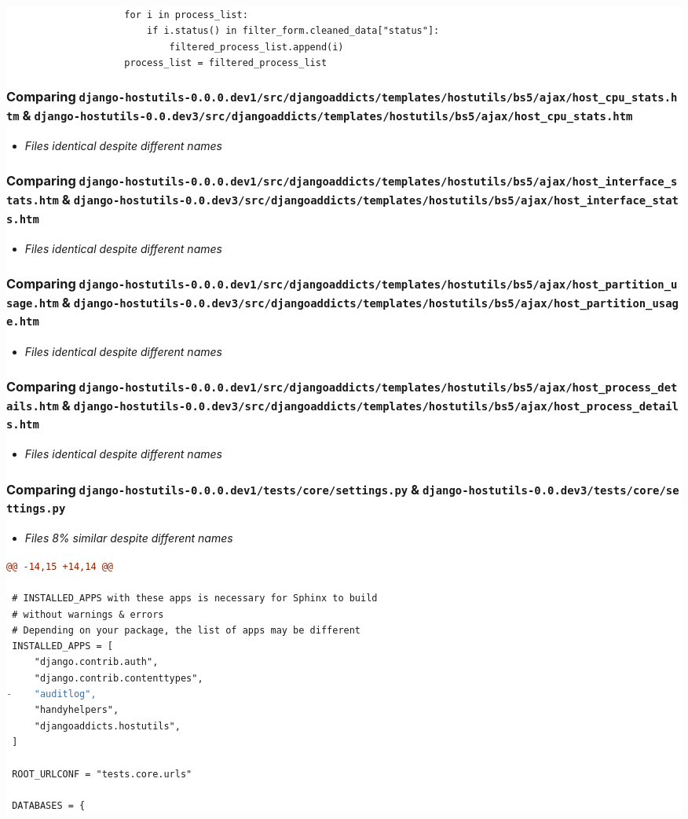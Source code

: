 ```diff
                     for i in process_list:
                         if i.status() in filter_form.cleaned_data["status"]:
                             filtered_process_list.append(i)
                     process_list = filtered_process_list
```

### Comparing `django-hostutils-0.0.0.dev1/src/djangoaddicts/templates/hostutils/bs5/ajax/host_cpu_stats.htm` & `django-hostutils-0.0.dev3/src/djangoaddicts/templates/hostutils/bs5/ajax/host_cpu_stats.htm`

 * *Files identical despite different names*

### Comparing `django-hostutils-0.0.0.dev1/src/djangoaddicts/templates/hostutils/bs5/ajax/host_interface_stats.htm` & `django-hostutils-0.0.dev3/src/djangoaddicts/templates/hostutils/bs5/ajax/host_interface_stats.htm`

 * *Files identical despite different names*

### Comparing `django-hostutils-0.0.0.dev1/src/djangoaddicts/templates/hostutils/bs5/ajax/host_partition_usage.htm` & `django-hostutils-0.0.dev3/src/djangoaddicts/templates/hostutils/bs5/ajax/host_partition_usage.htm`

 * *Files identical despite different names*

### Comparing `django-hostutils-0.0.0.dev1/src/djangoaddicts/templates/hostutils/bs5/ajax/host_process_details.htm` & `django-hostutils-0.0.dev3/src/djangoaddicts/templates/hostutils/bs5/ajax/host_process_details.htm`

 * *Files identical despite different names*

### Comparing `django-hostutils-0.0.0.dev1/tests/core/settings.py` & `django-hostutils-0.0.dev3/tests/core/settings.py`

 * *Files 8% similar despite different names*

```diff
@@ -14,15 +14,14 @@
 
 # INSTALLED_APPS with these apps is necessary for Sphinx to build
 # without warnings & errors
 # Depending on your package, the list of apps may be different
 INSTALLED_APPS = [
     "django.contrib.auth",
     "django.contrib.contenttypes",
-    "auditlog",
     "handyhelpers",
     "djangoaddicts.hostutils",
 ]
 
 ROOT_URLCONF = "tests.core.urls"
 
 DATABASES = {
```

